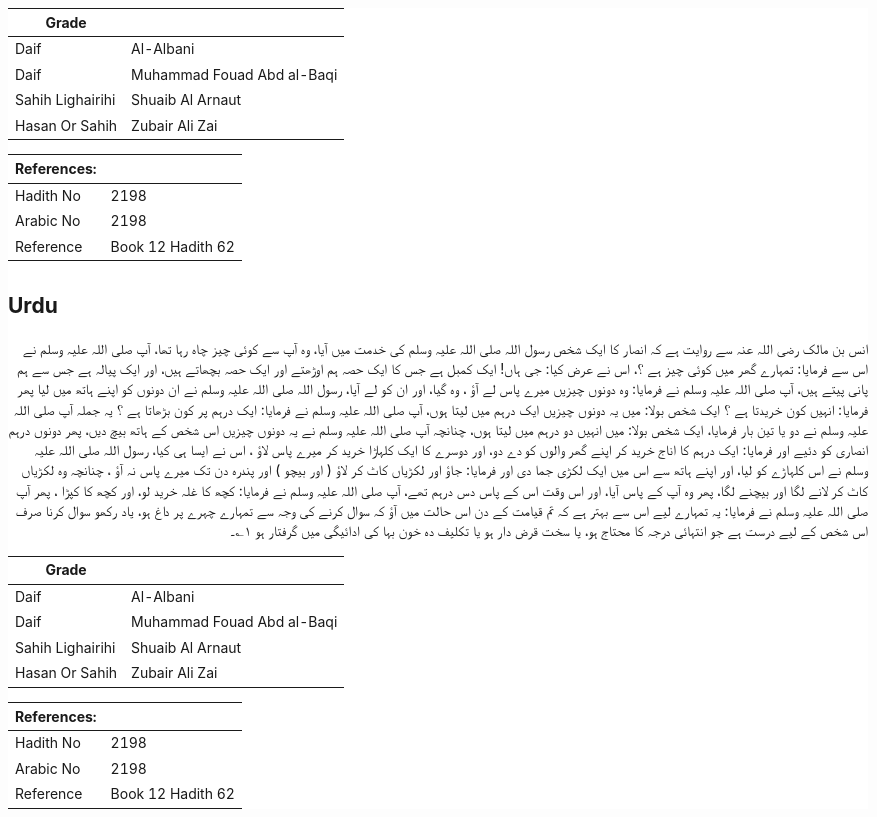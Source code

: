 <div style={{backgroundColor:'#f8f9fa',padding:20, marginBottom: 10}}><table> <thead> <tr> <th>Grade</th> <th></th> </tr> </thead> <tbody> <tr><td>Daif</td><td>Al-Albani</td></tr><tr><td>Daif</td><td>Muhammad Fouad Abd al-Baqi</td></tr><tr><td>Sahih Lighairihi</td><td>Shuaib Al Arnaut</td></tr><tr><td>Hasan Or Sahih</td><td>Zubair Ali Zai</td></tr></tbody></table><table> <thead> <tr> <th>References:</th> <th></th> </tr> </thead> <tbody><tr><td>Hadith No</td><td>2198</td></tr><tr><td>Arabic No</td><td>2198</td></tr><tr><td>Reference</td><td>Book 12 Hadith 62</td></tr></tbody></table></div>

## Urdu


<div dir="rtl" lang="ur" style={{fontSize:'larger',backgroundColor:'#f8f9fa',padding:20}}>
انس بن مالک رضی اللہ عنہ سے روایت ہے کہ انصار کا ایک شخص رسول اللہ صلی اللہ علیہ وسلم کی خدمت میں آیا، وہ آپ سے کوئی چیز چاہ رہا تھا، آپ صلی اللہ علیہ وسلم نے اس سے فرمایا: تمہارے گھر میں کوئی چیز ہے ؟، اس نے عرض کیا: جی ہاں! ایک کمبل ہے جس کا ایک حصہ ہم اوڑھتے اور ایک حصہ بچھاتے ہیں، اور ایک پیالہ ہے جس سے ہم پانی پیتے ہیں، آپ صلی اللہ علیہ وسلم نے فرمایا: وہ دونوں چیزیں میرے پاس لے آؤ ، وہ گیا، اور ان کو لے آیا، رسول اللہ صلی اللہ علیہ وسلم نے ان دونوں کو اپنے ہاتھ میں لیا پھر فرمایا: انہیں کون خریدتا ہے ؟ ایک شخص بولا: میں یہ دونوں چیزیں ایک درہم میں لیتا ہوں، آپ صلی اللہ علیہ وسلم نے فرمایا: ایک درہم پر کون بڑھاتا ہے ؟ یہ جملہ آپ صلی اللہ علیہ وسلم نے دو یا تین بار فرمایا، ایک شخص بولا: میں انہیں دو درہم میں لیتا ہوں، چنانچہ آپ صلی اللہ علیہ وسلم نے یہ دونوں چیزیں اس شخص کے ہاتھ بیچ دیں، پھر دونوں درہم انصاری کو دئیے اور فرمایا: ایک درہم کا اناج خرید کر اپنے گھر والوں کو دے دو، اور دوسرے کا ایک کلہاڑا خرید کر میرے پاس لاؤ ، اس نے ایسا ہی کیا، رسول اللہ صلی اللہ علیہ وسلم نے اس کلہاڑے کو لیا، اور اپنے ہاتھ سے اس میں ایک لکڑی جما دی اور فرمایا: جاؤ اور لکڑیاں کاٹ کر لاؤ ( اور بیچو ) اور پندرہ دن تک میرے پاس نہ آؤ ، چنانچہ وہ لکڑیاں کاٹ کر لانے لگا اور بیچنے لگا، پھر وہ آپ کے پاس آیا، اور اس وقت اس کے پاس دس درہم تھے، آپ صلی اللہ علیہ وسلم نے فرمایا: کچھ کا غلہ خرید لو، اور کچھ کا کپڑا ، پھر آپ صلی اللہ علیہ وسلم نے فرمایا: یہ تمہارے لیے اس سے بہتر ہے کہ تم قیامت کے دن اس حالت میں آؤ کہ سوال کرنے کی وجہ سے تمہارے چہرے پر داغ ہو، یاد رکھو سوال کرنا صرف اس شخص کے لیے درست ہے جو انتہائی درجہ کا محتاج ہو، یا سخت قرض دار ہو یا تکلیف دہ خون بہا کی ادائیگی میں گرفتار ہو ۱؎۔
</div>
<div style={{backgroundColor:'#f8f9fa',padding:20, marginBottom: 10}}><table> <thead> <tr> <th>Grade</th> <th></th> </tr> </thead> <tbody> <tr><td>Daif</td><td>Al-Albani</td></tr><tr><td>Daif</td><td>Muhammad Fouad Abd al-Baqi</td></tr><tr><td>Sahih Lighairihi</td><td>Shuaib Al Arnaut</td></tr><tr><td>Hasan Or Sahih</td><td>Zubair Ali Zai</td></tr></tbody></table><table> <thead> <tr> <th>References:</th> <th></th> </tr> </thead> <tbody><tr><td>Hadith No</td><td>2198</td></tr><tr><td>Arabic No</td><td>2198</td></tr><tr><td>Reference</td><td>Book 12 Hadith 62</td></tr></tbody></table></div>